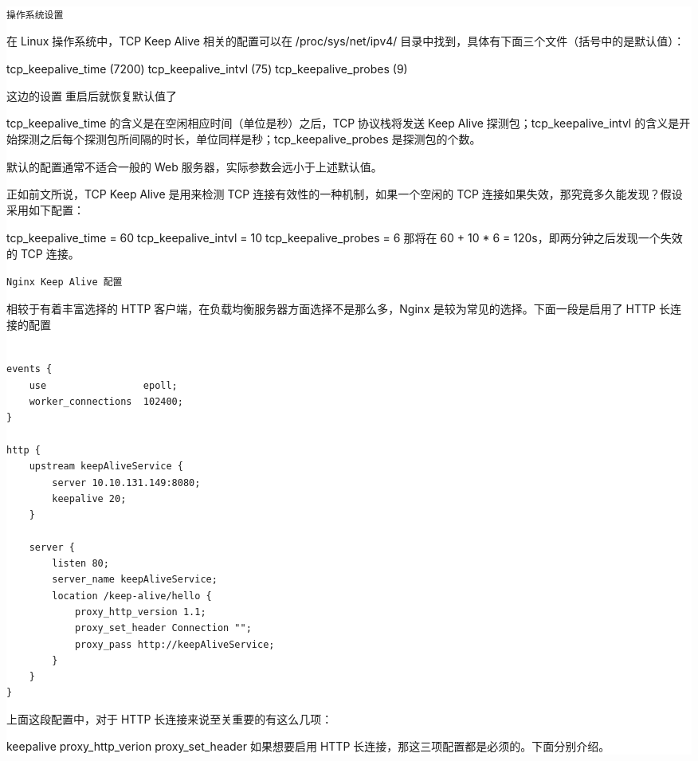 `操作系统设置`

在 Linux 操作系统中，TCP Keep Alive 相关的配置可以在 /proc/sys/net/ipv4/ 目录中找到，具体有下面三个文件（括号中的是默认值）：

tcp_keepalive_time (7200)
tcp_keepalive_intvl (75)
tcp_keepalive_probes (9)

这边的设置 重启后就恢复默认值了

tcp_keepalive_time 的含义是在空闲相应时间（单位是秒）之后，TCP 协议栈将发送 Keep Alive 探测包；tcp_keepalive_intvl 的含义是开始探测之后每个探测包所间隔的时长，单位同样是秒；tcp_keepalive_probes 是探测包的个数。

默认的配置通常不适合一般的 Web 服务器，实际参数会远小于上述默认值。

正如前文所说，TCP Keep Alive 是用来检测 TCP 连接有效性的一种机制，如果一个空闲的 TCP 连接如果失效，那究竟多久能发现？假设采用如下配置：

tcp_keepalive_time = 60
tcp_keepalive_intvl = 10
tcp_keepalive_probes = 6
那将在 60 + 10 * 6 = 120s，即两分钟之后发现一个失效的 TCP 连接。

`Nginx Keep Alive 配置`

相较于有着丰富选择的 HTTP 客户端，在负载均衡服务器方面选择不是那么多，Nginx 是较为常见的选择。下面一段是启用了 HTTP 长连接的配置

```html

events {
    use                 epoll;
    worker_connections  102400;
}

http {
    upstream keepAliveService {
        server 10.10.131.149:8080;
        keepalive 20;
    }

    server {
        listen 80;
        server_name keepAliveService;
        location /keep-alive/hello {
            proxy_http_version 1.1;
            proxy_set_header Connection "";
            proxy_pass http://keepAliveService;
        }
    }
}

```

上面这段配置中，对于 HTTP 长连接来说至关重要的有这么几项：

keepalive
proxy_http_verion
proxy_set_header
如果想要启用 HTTP 长连接，那这三项配置都是必须的。下面分别介绍。
